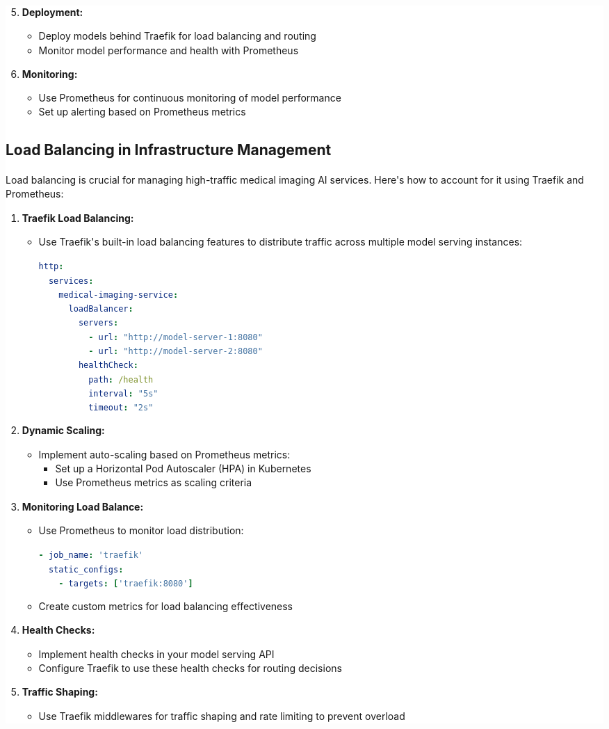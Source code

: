 5. **Deployment:**

   - Deploy models behind Traefik for load balancing and routing
   - Monitor model performance and health with Prometheus

6. **Monitoring:**

   - Use Prometheus for continuous monitoring of model performance
   - Set up alerting based on Prometheus metrics

## Load Balancing in Infrastructure Management

Load balancing is crucial for managing high-traffic medical imaging AI services. Here's how to account for it using Traefik and Prometheus:

1. **Traefik Load Balancing:**

   - Use Traefik's built-in load balancing features to distribute traffic across multiple model serving instances:
     ```yaml
     http:
       services:
         medical-imaging-service:
           loadBalancer:
             servers:
               - url: "http://model-server-1:8080"
               - url: "http://model-server-2:8080"
             healthCheck:
               path: /health
               interval: "5s"
               timeout: "2s"
     ```

2. **Dynamic Scaling:**

   - Implement auto-scaling based on Prometheus metrics:
     - Set up a Horizontal Pod Autoscaler (HPA) in Kubernetes
     - Use Prometheus metrics as scaling criteria

3. **Monitoring Load Balance:**

   - Use Prometheus to monitor load distribution:
     ```yaml
     - job_name: 'traefik'
       static_configs:
         - targets: ['traefik:8080']
     ```
   - Create custom metrics for load balancing effectiveness

4. **Health Checks:**

   - Implement health checks in your model serving API
   - Configure Traefik to use these health checks for routing decisions

5. **Traffic Shaping:**

   - Use Traefik middlewares for traffic shaping and rate limiting to prevent overload

